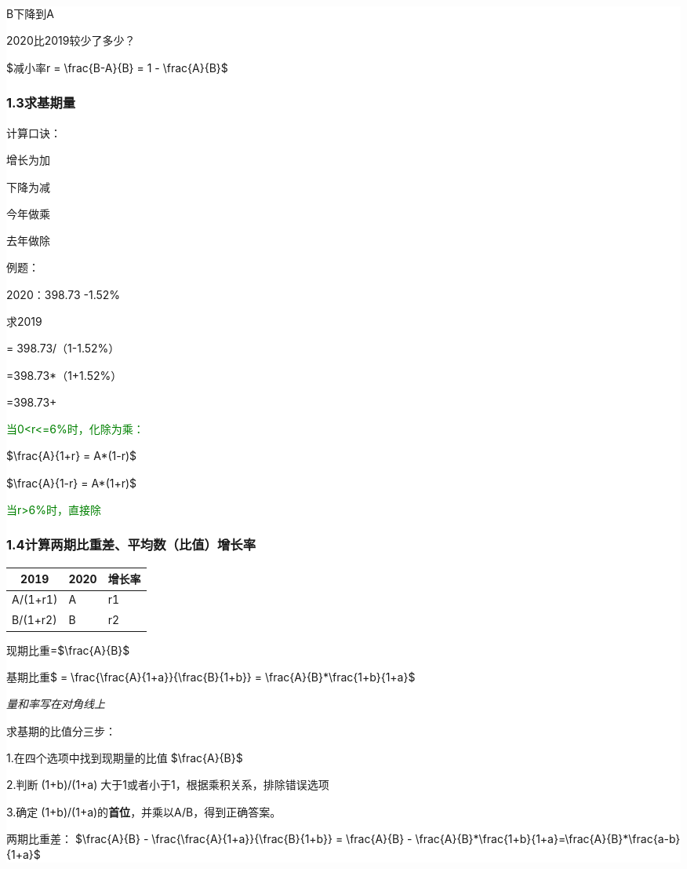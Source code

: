 B下降到A

2020比2019较少了多少？

$减小率r = \frac{B-A}{B} = 1 - \frac{A}{B}$

### 1.3求基期量

计算口诀：

增长为加

下降为减

今年做乘

去年做除

例题：

2020：398.73  -1.52%

求2019

= 398.73/（1-1.52%）

=398.73*（1+1.52%）

=398.73+

<font color=green> 当0<r<=6%时，化除为乘：</font>

$\frac{A}{1+r} = A*(1-r)$

$\frac{A}{1-r} = A*(1+r)$

<font color=green>当r>6%时，直接除</font>

### 1.4计算两期比重差、平均数（比值）增长率

|2019    |    2020 |增长率|
|---|---|  ---  |
|A/(1+r1)     |  A  | r1|
|B/(1+r2)|          B |  r2 |

现期比重=$\frac{A}{B}$

基期比重$ = \frac{\frac{A}{1+a}}{\frac{B}{1+b}} = \frac{A}{B}*\frac{1+b}{1+a}$​

*量和率写在对角线上*

求基期的比值分三步：

1.在四个选项中找到现期量的比值  $\frac{A}{B}$

2.判断 (1+b)/(1+a)  大于1或者小于1，根据乘积关系，排除错误选项

3.确定 (1+b)/(1+a)的**首位**，并乘以A/B，得到正确答案。


两期比重差：
$\frac{A}{B} - \frac{\frac{A}{1+a}}{\frac{B}{1+b}} = \frac{A}{B} - \frac{A}{B}*\frac{1+b}{1+a}=\frac{A}{B}*\frac{a-b}{1+a}$
